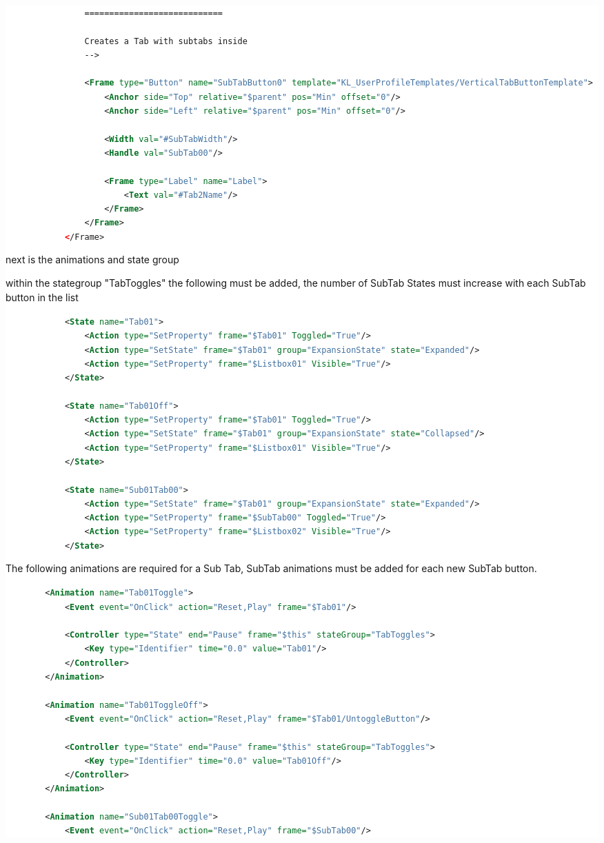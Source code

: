 ```XML
                ============================
                
                Creates a Tab with subtabs inside
                -->

                <Frame type="Button" name="SubTabButton0" template="KL_UserProfileTemplates/VerticalTabButtonTemplate">
                    <Anchor side="Top" relative="$parent" pos="Min" offset="0"/>
                    <Anchor side="Left" relative="$parent" pos="Min" offset="0"/>

                    <Width val="#SubTabWidth"/>
                    <Handle val="SubTab00"/>
    
                    <Frame type="Label" name="Label">
                        <Text val="#Tab2Name"/>
                    </Frame>
                </Frame>
            </Frame>
```

next is the animations and state group

within the stategroup "TabToggles" the following must be added, the number of SubTab States must increase with each SubTab button in the list
```XML
            <State name="Tab01">
                <Action type="SetProperty" frame="$Tab01" Toggled="True"/>
                <Action type="SetState" frame="$Tab01" group="ExpansionState" state="Expanded"/>
                <Action type="SetProperty" frame="$Listbox01" Visible="True"/>
            </State>

            <State name="Tab01Off">
                <Action type="SetProperty" frame="$Tab01" Toggled="True"/>
                <Action type="SetState" frame="$Tab01" group="ExpansionState" state="Collapsed"/>
                <Action type="SetProperty" frame="$Listbox01" Visible="True"/>
            </State>

            <State name="Sub01Tab00">
                <Action type="SetState" frame="$Tab01" group="ExpansionState" state="Expanded"/>
                <Action type="SetProperty" frame="$SubTab00" Toggled="True"/>
                <Action type="SetProperty" frame="$Listbox02" Visible="True"/>
            </State>
```

The following animations are required for a Sub Tab, SubTab animations must be added for each new SubTab button.
```XML
        <Animation name="Tab01Toggle">
            <Event event="OnClick" action="Reset,Play" frame="$Tab01"/>
    
            <Controller type="State" end="Pause" frame="$this" stateGroup="TabToggles">
                <Key type="Identifier" time="0.0" value="Tab01"/>
            </Controller>
        </Animation>
    
        <Animation name="Tab01ToggleOff">
            <Event event="OnClick" action="Reset,Play" frame="$Tab01/UntoggleButton"/>
    
            <Controller type="State" end="Pause" frame="$this" stateGroup="TabToggles">
                <Key type="Identifier" time="0.0" value="Tab01Off"/>
            </Controller>
        </Animation>
    
        <Animation name="Sub01Tab00Toggle">
            <Event event="OnClick" action="Reset,Play" frame="$SubTab00"/>
```